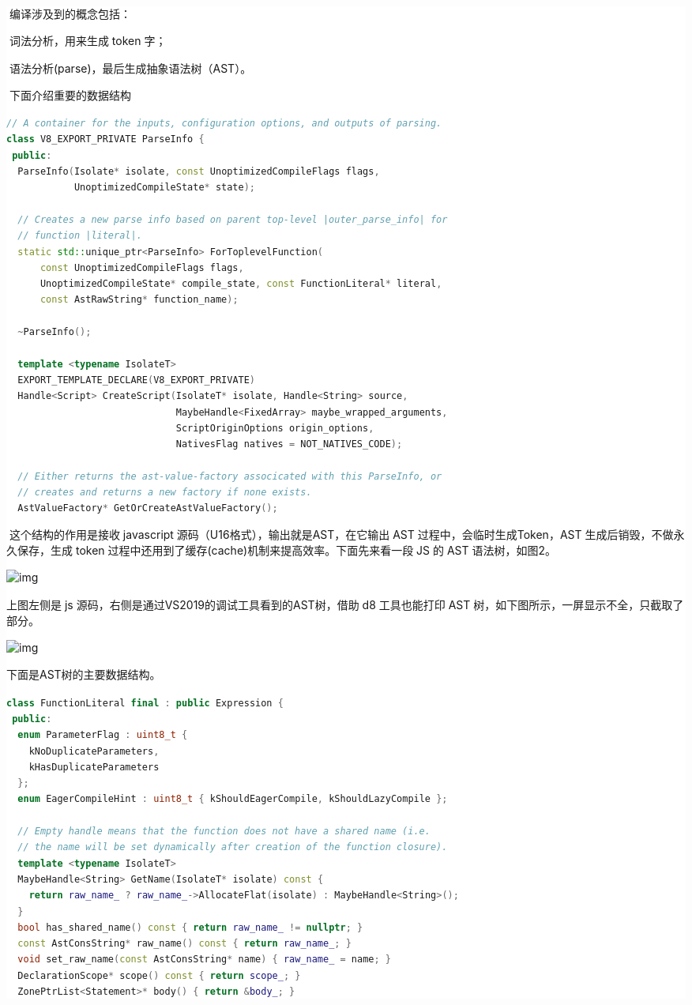 ​		编译涉及到的概念包括：

​			词法分析，用来生成 token 字；

​			语法分析(parse)，最后生成抽象语法树（AST）。

​		下面介绍重要的数据结构

```C++
// A container for the inputs, configuration options, and outputs of parsing.
class V8_EXPORT_PRIVATE ParseInfo {
 public:
  ParseInfo(Isolate* isolate, const UnoptimizedCompileFlags flags,
            UnoptimizedCompileState* state);

  // Creates a new parse info based on parent top-level |outer_parse_info| for
  // function |literal|.
  static std::unique_ptr<ParseInfo> ForToplevelFunction(
      const UnoptimizedCompileFlags flags,
      UnoptimizedCompileState* compile_state, const FunctionLiteral* literal,
      const AstRawString* function_name);

  ~ParseInfo();

  template <typename IsolateT>
  EXPORT_TEMPLATE_DECLARE(V8_EXPORT_PRIVATE)
  Handle<Script> CreateScript(IsolateT* isolate, Handle<String> source,
                              MaybeHandle<FixedArray> maybe_wrapped_arguments,
                              ScriptOriginOptions origin_options,
                              NativesFlag natives = NOT_NATIVES_CODE);

  // Either returns the ast-value-factory associcated with this ParseInfo, or
  // creates and returns a new factory if none exists.
  AstValueFactory* GetOrCreateAstValueFactory();
```

​		这个结构的作用是接收 javascript 源码（U16格式），输出就是AST，在它输出 AST 过程中，会临时生成Token，AST 生成后销毁，不做永久保存，生成 token 过程中还用到了缓存(cache)机制来提高效率。下面先来看一段 JS 的 AST 语法树，如图2。

![img](https://p4.ssl.qhimg.com/t0155db895d8fc187cb.png)

上图左侧是 js 源码，右侧是通过VS2019的调试工具看到的AST树，借助 d8 工具也能打印 AST 树，如下图所示，一屏显示不全，只截取了部分。

![img](https://p1.ssl.qhimg.com/t010b3bc91b8b363d08.png)

下面是AST树的主要数据结构。

```c++
class FunctionLiteral final : public Expression {
 public:
  enum ParameterFlag : uint8_t {
    kNoDuplicateParameters,
    kHasDuplicateParameters
  };
  enum EagerCompileHint : uint8_t { kShouldEagerCompile, kShouldLazyCompile };

  // Empty handle means that the function does not have a shared name (i.e.
  // the name will be set dynamically after creation of the function closure).
  template <typename IsolateT>
  MaybeHandle<String> GetName(IsolateT* isolate) const {
    return raw_name_ ? raw_name_->AllocateFlat(isolate) : MaybeHandle<String>();
  }
  bool has_shared_name() const { return raw_name_ != nullptr; }
  const AstConsString* raw_name() const { return raw_name_; }
  void set_raw_name(const AstConsString* name) { raw_name_ = name; }
  DeclarationScope* scope() const { return scope_; }
  ZonePtrList<Statement>* body() { return &body_; }
```